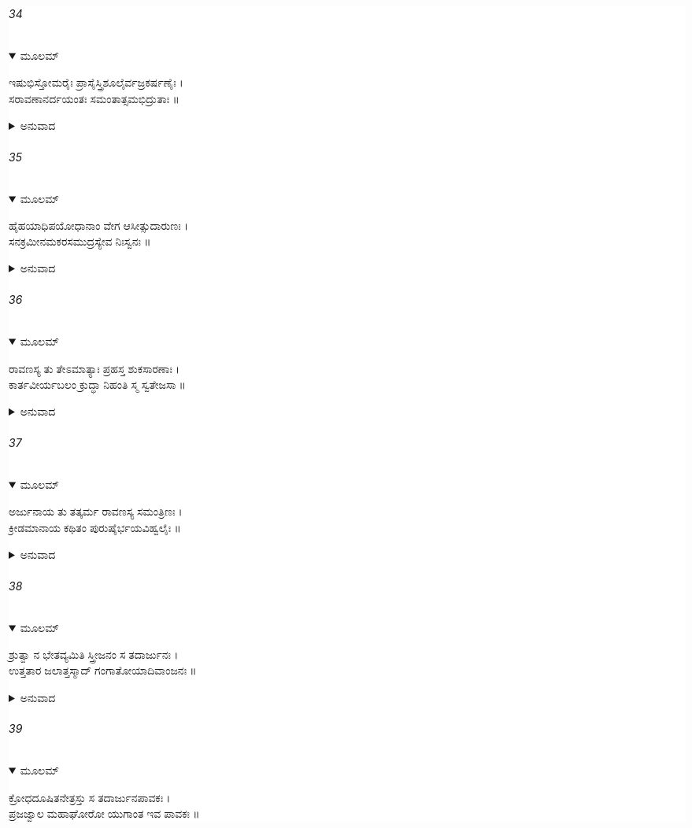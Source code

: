 ###### 34


<details open><summary>ಮೂಲಮ್</summary>

ಇಷುಭಿಸ್ತೋಮರೈಃ ಪ್ರಾಸೈಸ್ತ್ರಿಶೂಲೈರ್ವಜ್ರಕರ್ಷಣೈಃ ।  
ಸರಾವಣಾನರ್ದಯಂತಃ  ಸಮಂತಾತ್ಸಮಭಿದ್ರುತಾಃ ॥
</details>

<details><summary>ಅನುವಾದ</summary></details>

###### 35


<details open><summary>ಮೂಲಮ್</summary>

ಹೈಹಯಾಧಿಪಯೋಧಾನಾಂ ವೇಗ ಆಸೀತ್ಸುದಾರುಣಃ ।  
ಸನಕ್ರಮೀನಮಕರಸಮುದ್ರಸ್ಯೇವ ನಿಃಸ್ವನಃ ॥
</details>

<details><summary>ಅನುವಾದ</summary></details>

###### 36


<details open><summary>ಮೂಲಮ್</summary>

ರಾವಣಸ್ಯ ತು ತೇಽಮಾತ್ಯಾಃ ಪ್ರಹಸ್ತ ಶುಕಸಾರಣಾಃ ।  
ಕಾರ್ತವೀರ್ಯಬಲಂ ಕ್ರುದ್ಧಾ ನಿಹಂತಿ ಸ್ಮ ಸ್ವತೇಜಸಾ ॥
</details>

<details><summary>ಅನುವಾದ</summary></details>

###### 37


<details open><summary>ಮೂಲಮ್</summary>

ಅರ್ಜುನಾಯ ತು ತತ್ಕರ್ಮ ರಾವಣಸ್ಯ ಸಮಂತ್ರಿಣಃ ।  
ಕ್ರೀಡಮಾನಾಯ ಕಥಿತಂ ಪುರುಷೈರ್ಭಯವಿಹ್ವಲೈಃ ॥
</details>

<details><summary>ಅನುವಾದ</summary></details>

###### 38


<details open><summary>ಮೂಲಮ್</summary>

ಶ್ರುತ್ವಾ ನ ಭೇತವ್ಯಮಿತಿ ಸ್ತ್ರೀಜನಂ ಸ ತದಾರ್ಜುನಃ ।  
ಉತ್ತತಾರ ಜಲಾತ್ತಸ್ಮಾದ್ ಗಂಗಾತೋಯಾದಿವಾಂಜನಃ ॥
</details>

<details><summary>ಅನುವಾದ</summary></details>

###### 39


<details open><summary>ಮೂಲಮ್</summary>

ಕ್ರೋಧದೂಷಿತನೇತ್ರಸ್ತು ಸ ತದಾರ್ಜುನಪಾವಕಃ ।  
ಪ್ರಜಜ್ವಾಲ ಮಹಾಘೋರೋ ಯುಗಾಂತ ಇವ ಪಾವಕಃ ॥
</details>
